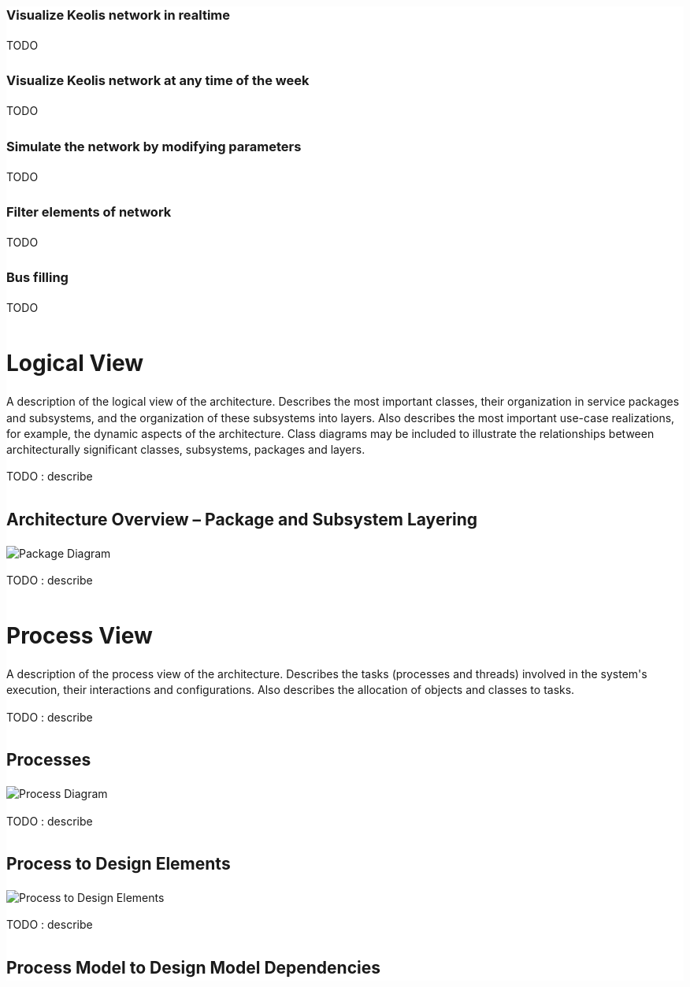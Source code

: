 ### Visualize Keolis network in realtime
TODO
### Visualize Keolis network at any time of the week
TODO
### Simulate the network by modifying parameters
TODO
### Filter elements of network
TODO
### Bus filling
TODO

#   Logical View
A description of the logical view of the architecture. Describes the most important classes, their organization in service packages and subsystems, and the organization of these subsystems into layers. Also describes the most important use-case realizations, for example, the dynamic aspects of the architecture. Class diagrams may be included to illustrate the relationships between architecturally significant classes, subsystems, packages and layers.

TODO : describe
## Architecture Overview – Package and Subsystem Layering
![Package Diagram](../diagrams/global/package.png)

TODO : describe

#   Process View
A description of the process view of the architecture. Describes the tasks (processes and threads) involved in the system's execution, their interactions and configurations. Also describes the allocation of objects and classes to tasks.

TODO : describe

## Processes
![Process Diagram](../diagrams/global/process.png)

TODO : describe

## Process to Design Elements
![Process to Design Elements](../diagrams/global/processToDesignElements.png)

TODO : describe

## Process Model to Design Model Dependencies
